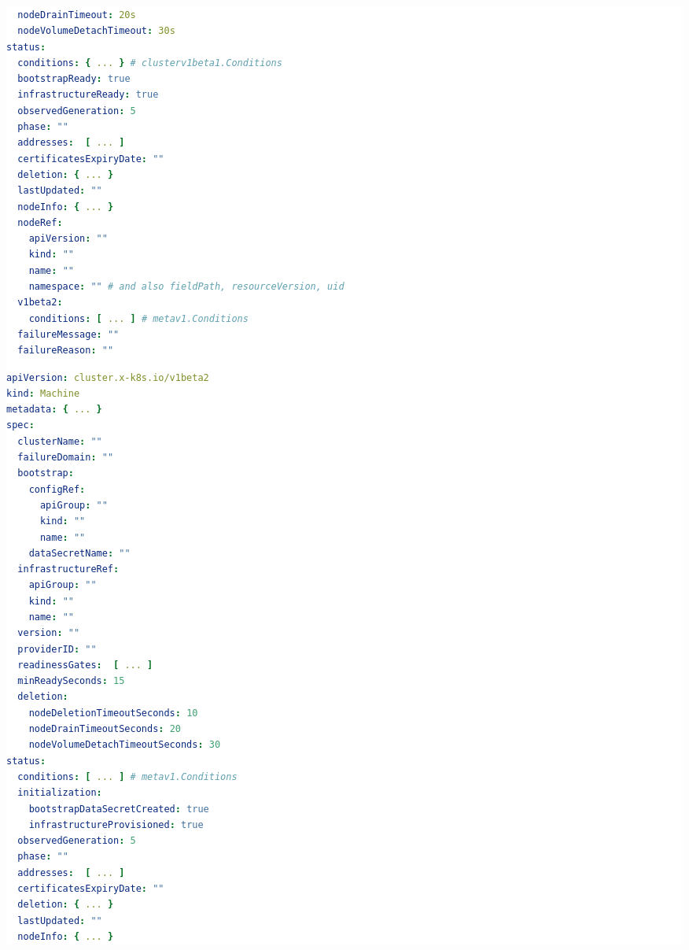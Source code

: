 ```yaml
  nodeDrainTimeout: 20s
  nodeVolumeDetachTimeout: 30s
status:
  conditions: { ... } # clusterv1beta1.Conditions
  bootstrapReady: true
  infrastructureReady: true
  observedGeneration: 5
  phase: ""
  addresses:  [ ... ]
  certificatesExpiryDate: ""
  deletion: { ... }
  lastUpdated: ""
  nodeInfo: { ... }
  nodeRef:
    apiVersion: ""
    kind: ""
    name: ""
    namespace: "" # and also fieldPath, resourceVersion, uid
  v1beta2:
    conditions: [ ... ] # metav1.Conditions
  failureMessage: ""
  failureReason: ""
```

</td>
<td valign="top">

```yaml
apiVersion: cluster.x-k8s.io/v1beta2
kind: Machine
metadata: { ... }
spec:
  clusterName: ""
  failureDomain: ""
  bootstrap:
    configRef:
      apiGroup: ""
      kind: ""
      name: ""
    dataSecretName: ""
  infrastructureRef:
    apiGroup: ""
    kind: ""
    name: ""
  version: ""
  providerID: ""
  readinessGates:  [ ... ]
  minReadySeconds: 15
  deletion:
    nodeDeletionTimeoutSeconds: 10
    nodeDrainTimeoutSeconds: 20
    nodeVolumeDetachTimeoutSeconds: 30
status:
  conditions: [ ... ] # metav1.Conditions
  initialization:
    bootstrapDataSecretCreated: true
    infrastructureProvisioned: true
  observedGeneration: 5
  phase: ""
  addresses:  [ ... ]
  certificatesExpiryDate: ""
  deletion: { ... }
  lastUpdated: ""
  nodeInfo: { ... }
```